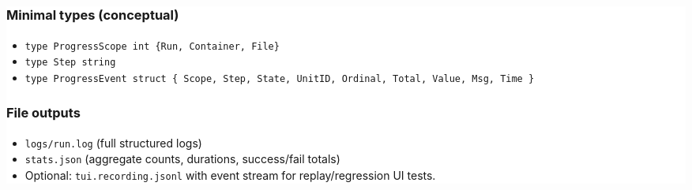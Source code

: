 ### Minimal types (conceptual)
- `type ProgressScope int {Run, Container, File}`
- `type Step string`
- `type ProgressEvent struct { Scope, Step, State, UnitID, Ordinal, Total, Value, Msg, Time }`

### File outputs
- `logs/run.log` (full structured logs)
- `stats.json` (aggregate counts, durations, success/fail totals)
- Optional: `tui.recording.jsonl` with event stream for replay/regression UI tests.

